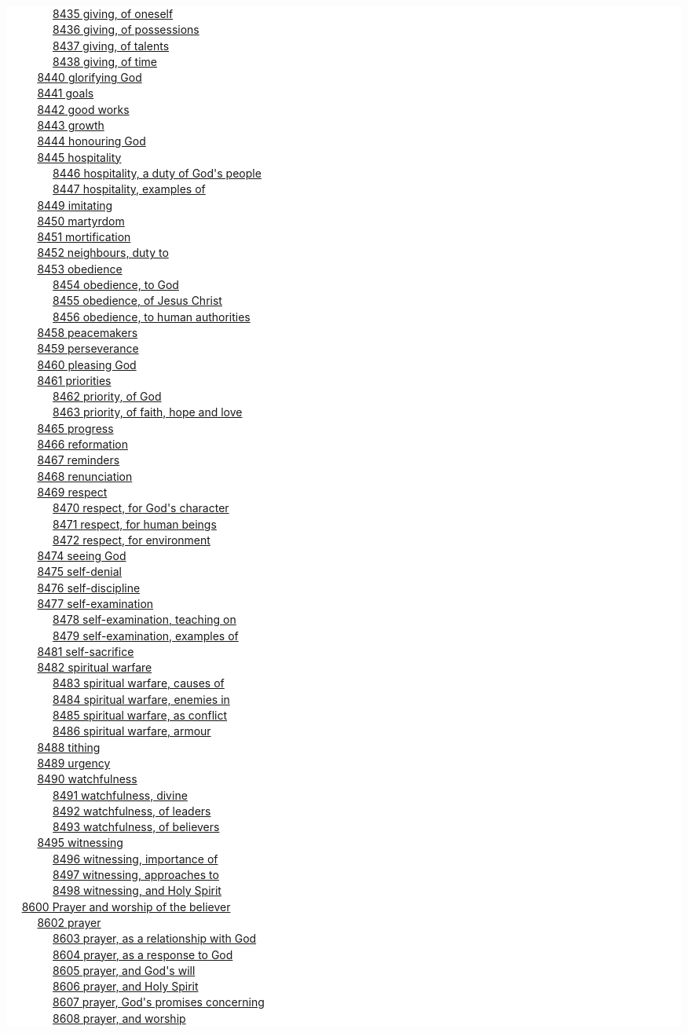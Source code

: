                [8435 giving, of oneself](https://biblehub.com/topical/dbt/8435.htm)  
               [8436 giving, of possessions](https://biblehub.com/topical/dbt/8436.htm)  
               [8437 giving, of talents](https://biblehub.com/topical/dbt/8437.htm)  
               [8438 giving, of time](https://biblehub.com/topical/dbt/8438.htm)  
          [8440 glorifying God](https://biblehub.com/topical/dbt/8440.htm)  
          [8441 goals](https://biblehub.com/topical/dbt/8441.htm)  
          [8442 good works](https://biblehub.com/topical/dbt/8442.htm)  
          [8443 growth](https://biblehub.com/topical/dbt/8443.htm)  
          [8444 honouring God](https://biblehub.com/topical/dbt/8444.htm)  
          [8445 hospitality](https://biblehub.com/topical/dbt/8445.htm)  
               [8446 hospitality, a duty of God's people](https://biblehub.com/topical/dbt/8446.htm)  
               [8447 hospitality, examples of](https://biblehub.com/topical/dbt/8447.htm)  
          [8449 imitating](https://biblehub.com/topical/dbt/8449.htm)  
          [8450 martyrdom](https://biblehub.com/topical/dbt/8450.htm)  
          [8451 mortification](https://biblehub.com/topical/dbt/8451.htm)  
          [8452 neighbours, duty to](https://biblehub.com/topical/dbt/8452.htm)  
          [8453 obedience](https://biblehub.com/topical/dbt/8453.htm)  
               [8454 obedience, to God](https://biblehub.com/topical/dbt/8454.htm)  
               [8455 obedience, of Jesus Christ](https://biblehub.com/topical/dbt/8455.htm)  
               [8456 obedience, to human authorities](https://biblehub.com/topical/dbt/8456.htm)  
          [8458 peacemakers](https://biblehub.com/topical/dbt/8458.htm)  
          [8459 perseverance](https://biblehub.com/topical/dbt/8459.htm)  
          [8460 pleasing God](https://biblehub.com/topical/dbt/8460.htm)  
          [8461 priorities](https://biblehub.com/topical/dbt/8461.htm)  
               [8462 priority, of God](https://biblehub.com/topical/dbt/8462.htm)  
               [8463 priority, of faith, hope and love](https://biblehub.com/topical/dbt/8463.htm)  
          [8465 progress](https://biblehub.com/topical/dbt/8465.htm)  
          [8466 reformation](https://biblehub.com/topical/dbt/8466.htm)  
          [8467 reminders](https://biblehub.com/topical/dbt/8467.htm)  
          [8468 renunciation](https://biblehub.com/topical/dbt/8468.htm)  
          [8469 respect](https://biblehub.com/topical/dbt/8469.htm)  
               [8470 respect, for God's character](https://biblehub.com/topical/dbt/8470.htm)  
               [8471 respect, for human beings](https://biblehub.com/topical/dbt/8471.htm)  
               [8472 respect, for environment](https://biblehub.com/topical/dbt/8472.htm)  
          [8474 seeing God](https://biblehub.com/topical/dbt/8474.htm)  
          [8475 self-denial](https://biblehub.com/topical/dbt/8475.htm)  
          [8476 self-discipline](https://biblehub.com/topical/dbt/8476.htm)  
          [8477 self-examination](https://biblehub.com/topical/dbt/8477.htm)  
               [8478 self-examination, teaching on](https://biblehub.com/topical/dbt/8478.htm)  
               [8479 self-examination, examples of](https://biblehub.com/topical/dbt/8479.htm)  
          [8481 self-sacrifice](https://biblehub.com/topical/dbt/8481.htm)  
          [8482 spiritual warfare](https://biblehub.com/topical/dbt/8482.htm)  
               [8483 spiritual warfare, causes of](https://biblehub.com/topical/dbt/8483.htm)  
               [8484 spiritual warfare, enemies in](https://biblehub.com/topical/dbt/8484.htm)  
               [8485 spiritual warfare, as conflict](https://biblehub.com/topical/dbt/8485.htm)  
               [8486 spiritual warfare, armour](https://biblehub.com/topical/dbt/8486.htm)  
          [8488 tithing](https://biblehub.com/topical/dbt/8488.htm)  
          [8489 urgency](https://biblehub.com/topical/dbt/8489.htm)  
          [8490 watchfulness](https://biblehub.com/topical/dbt/8490.htm)  
               [8491 watchfulness, divine](https://biblehub.com/topical/dbt/8491.htm)  
               [8492 watchfulness, of leaders](https://biblehub.com/topical/dbt/8492.htm)  
               [8493 watchfulness, of believers](https://biblehub.com/topical/dbt/8493.htm)  
          [8495 witnessing](https://biblehub.com/topical/dbt/8495.htm)  
               [8496 witnessing, importance of](https://biblehub.com/topical/dbt/8496.htm)  
               [8497 witnessing, approaches to](https://biblehub.com/topical/dbt/8497.htm)  
               [8498 witnessing, and Holy Spirit](https://biblehub.com/topical/dbt/8498.htm)  
     [8600 Prayer and worship of the believer](https://biblehub.com/topical/dbt/8600.htm)  
          [8602 prayer](https://biblehub.com/topical/dbt/8602.htm)  
               [8603 prayer, as a relationship with God](https://biblehub.com/topical/dbt/8603.htm)  
               [8604 prayer, as a response to God](https://biblehub.com/topical/dbt/8604.htm)  
               [8605 prayer, and God's will](https://biblehub.com/topical/dbt/8605.htm)  
               [8606 prayer, and Holy Spirit](https://biblehub.com/topical/dbt/8606.htm)  
               [8607 prayer, God's promises concerning](https://biblehub.com/topical/dbt/8607.htm)  
               [8608 prayer, and worship](https://biblehub.com/topical/dbt/8608.htm)  